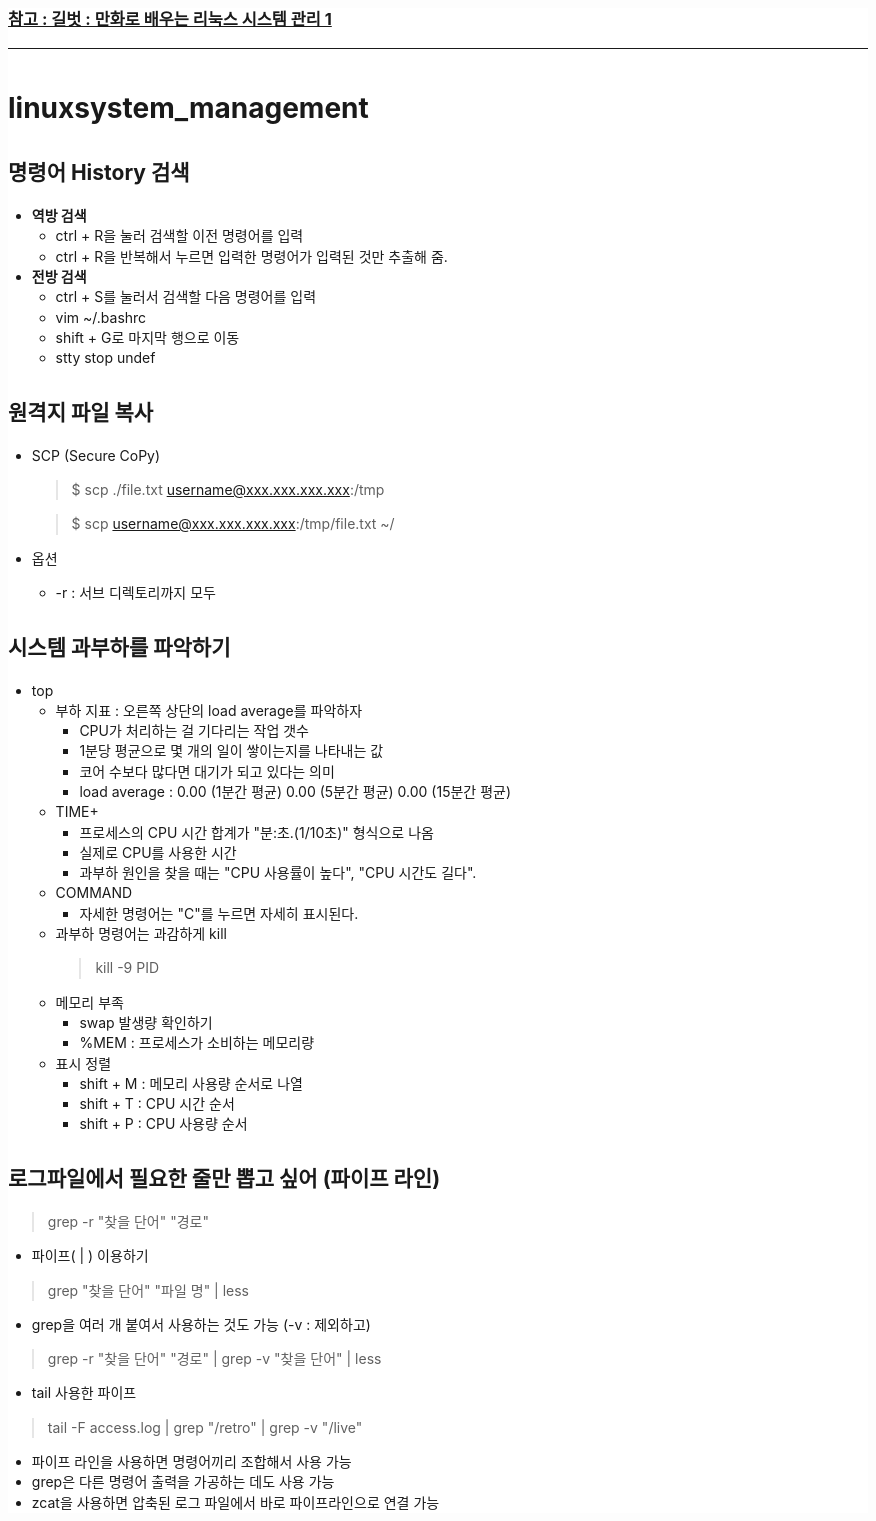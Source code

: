 ### [참고 : 길벗 : 만화로 배우는 리눅스 시스템 관리 1](https://www.yes24.com/Product/Goods/30705473)
---
# linuxsystem_management
## 명령어 History 검색
* **역방 검색**
  * ctrl + R을 눌러 검색할 이전 명령어를 입력
  * ctrl + R을 반복해서 누르면 입력한 명령어가 입력된 것만 추출해 줌.
* **전방 검색**
  * ctrl + S를 눌러서 검색할 다음 명령어를 입력 
  * vim ~/.bashrc
  * shift + G로 마지막 행으로 이동
  * stty stop undef

## 원격지 파일 복사
* SCP (Secure CoPy)
  > $ scp ./file.txt username@xxx.xxx.xxx.xxx:/tmp
  
  > $ scp username@xxx.xxx.xxx.xxx:/tmp/file.txt ~/
* 옵션
  * -r : 서브 디렉토리까지 모두

## 시스템 과부하를 파악하기
* top
  * 부하 지표 : 오른쪽 상단의 load average를 파악하자
    * CPU가 처리하는 걸 기다리는 작업 갯수
    * 1분당 평균으로 몇 개의 일이 쌓이는지를 나타내는 값
    * 코어 수보다 많다면 대기가 되고 있다는 의미
    * load average : 0.00 (1분간 평균) 0.00 (5분간 평균) 0.00 (15분간 평균)
  * TIME+
    * 프로세스의 CPU 시간 합계가 "분:초.(1/10초)" 형식으로 나옴
    * 실제로 CPU를 사용한 시간
    * 과부하 원인을 찾을 때는 "CPU 사용률이 높다", "CPU 시간도 길다".
  * COMMAND
    * 자세한 명령어는 "C"를 누르면 자세히 표시된다.
  * 과부하 명령어는 과감하게 kill
    > kill -9 PID
  * 메모리 부족
    * swap 발생량 확인하기
    * %MEM : 프로세스가 소비하는 메모리량    
  * 표시 정렬
    * shift + M : 메모리 사용량 순서로 나열
    * shift + T : CPU 시간 순서
    * shift + P : CPU 사용량 순서

## 로그파일에서 필요한 줄만 뽑고 싶어 (파이프 라인)
> grep -r "찾을 단어" "경로"
* 파이프( | ) 이용하기
> grep "찾을 단어" "파일 명" | less
* grep을 여러 개 붙여서 사용하는 것도 가능 (-v : 제외하고)
> grep -r "찾을 단어" "경로" | grep -v "찾을 단어" | less
* tail 사용한 파이프
> tail -F access.log | grep "/retro" | grep -v "/live"
* 파이프 라인을 사용하면 명령어끼리 조합해서 사용 가능
* grep은 다른 명령어 출력을 가공하는 데도 사용 가능
* zcat을 사용하면 압축된 로그 파일에서 바로 파이프라인으로 연결 가능
